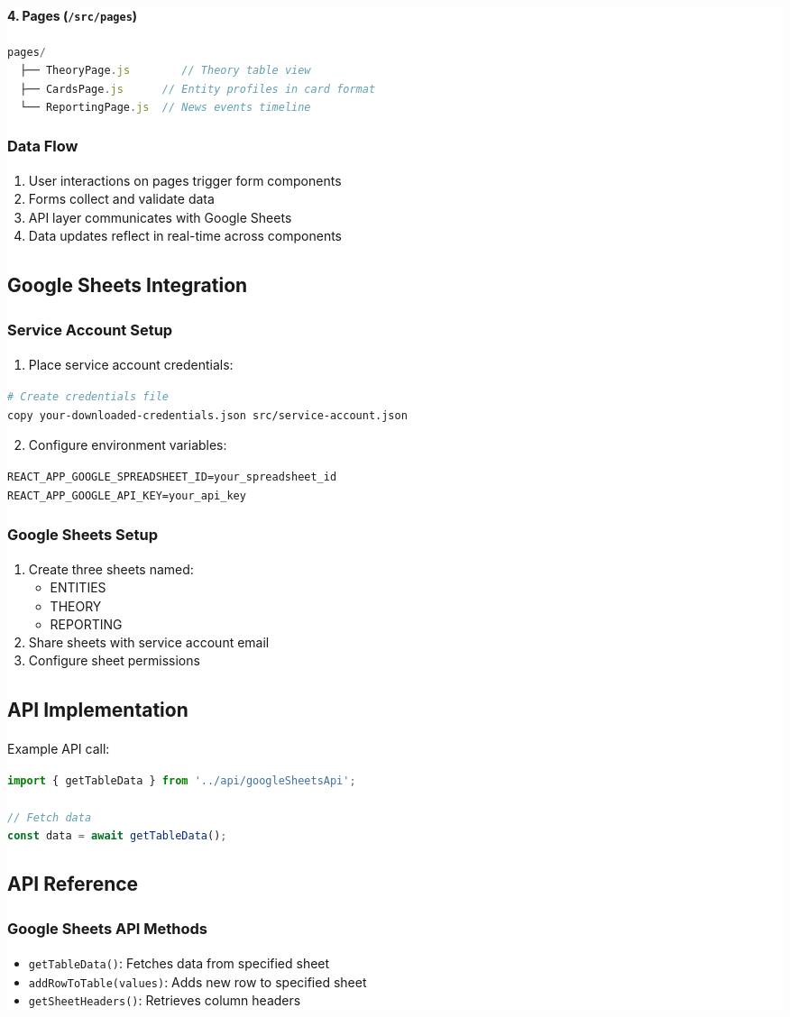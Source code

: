 #### 4. Pages (`/src/pages`)
```javascript
pages/
  ├── TheoryPage.js        // Theory table view
  ├── CardsPage.js      // Entity profiles in card format
  └── ReportingPage.js  // News events timeline
```

### Data Flow
1. User interactions on pages trigger form components
2. Forms collect and validate data
3. API layer communicates with Google Sheets
4. Data updates reflect in real-time across components

## Google Sheets Integration

### Service Account Setup
1. Place service account credentials:
```bash
# Create credentials file
copy your-downloaded-credentials.json src/service-account.json
```

2. Configure environment variables:
```env
REACT_APP_GOOGLE_SPREADSHEET_ID=your_spreadsheet_id
REACT_APP_GOOGLE_API_KEY=your_api_key
```

### Google Sheets Setup
1. Create three sheets named:
   - ENTITIES
   - THEORY
   - REPORTING
2. Share sheets with service account email
3. Configure sheet permissions

## API Implementation
Example API call:
```javascript
import { getTableData } from '../api/googleSheetsApi';

// Fetch data
const data = await getTableData();
```

## API Reference

### Google Sheets API Methods
- `getTableData()`: Fetches data from specified sheet
- `addRowToTable(values)`: Adds new row to specified sheet
- `getSheetHeaders()`: Retrieves column headers
